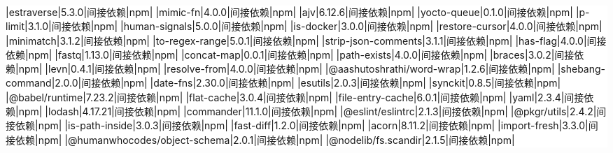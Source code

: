|estraverse|5.3.0|间接依赖|npm|
|mimic-fn|4.0.0|间接依赖|npm|
|ajv|6.12.6|间接依赖|npm|
|yocto-queue|0.1.0|间接依赖|npm|
|p-limit|3.1.0|间接依赖|npm|
|human-signals|5.0.0|间接依赖|npm|
|is-docker|3.0.0|间接依赖|npm|
|restore-cursor|4.0.0|间接依赖|npm|
|minimatch|3.1.2|间接依赖|npm|
|to-regex-range|5.0.1|间接依赖|npm|
|strip-json-comments|3.1.1|间接依赖|npm|
|has-flag|4.0.0|间接依赖|npm|
|fastq|1.13.0|间接依赖|npm|
|concat-map|0.0.1|间接依赖|npm|
|path-exists|4.0.0|间接依赖|npm|
|braces|3.0.2|间接依赖|npm|
|levn|0.4.1|间接依赖|npm|
|resolve-from|4.0.0|间接依赖|npm|
|@aashutoshrathi/word-wrap|1.2.6|间接依赖|npm|
|shebang-command|2.0.0|间接依赖|npm|
|date-fns|2.30.0|间接依赖|npm|
|esutils|2.0.3|间接依赖|npm|
|synckit|0.8.5|间接依赖|npm|
|@babel/runtime|7.23.2|间接依赖|npm|
|flat-cache|3.0.4|间接依赖|npm|
|file-entry-cache|6.0.1|间接依赖|npm|
|yaml|2.3.4|间接依赖|npm|
|lodash|4.17.21|间接依赖|npm|
|commander|11.1.0|间接依赖|npm|
|@eslint/eslintrc|2.1.3|间接依赖|npm|
|@pkgr/utils|2.4.2|间接依赖|npm|
|is-path-inside|3.0.3|间接依赖|npm|
|fast-diff|1.2.0|间接依赖|npm|
|acorn|8.11.2|间接依赖|npm|
|import-fresh|3.3.0|间接依赖|npm|
|@humanwhocodes/object-schema|2.0.1|间接依赖|npm|
|@nodelib/fs.scandir|2.1.5|间接依赖|npm|